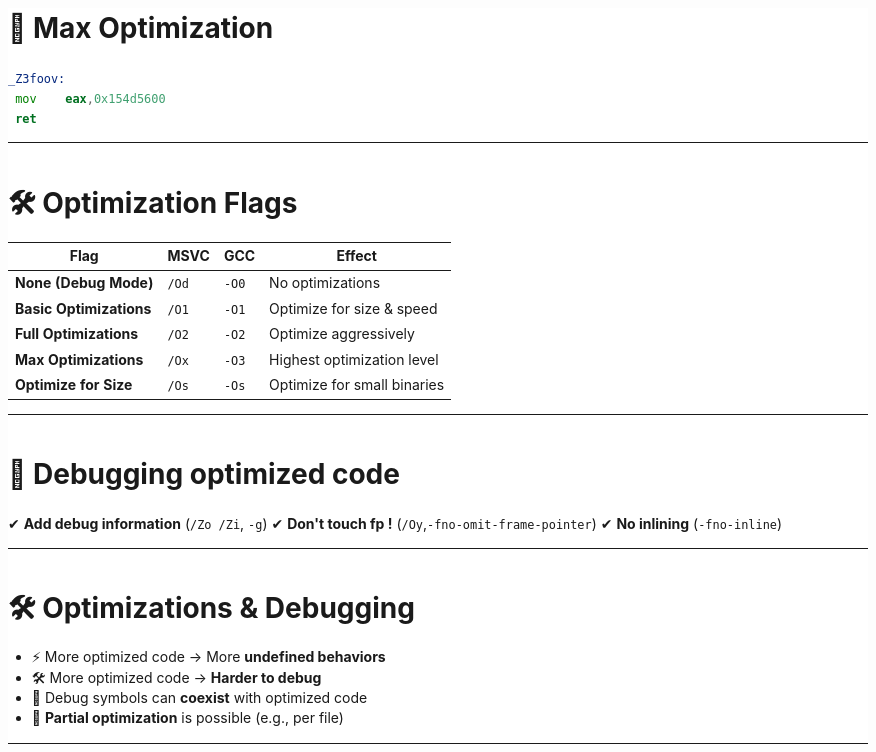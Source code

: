 
# 🚀 Max Optimization


```asm
_Z3foov:
 mov    eax,0x154d5600
 ret
```


---

# 🛠️ Optimization Flags  

| **Flag** | **MSVC** | **GCC** | **Effect** |
|---------|-----------------|-----------------|------------|
| **None (Debug Mode)** | `/Od` | `-O0` | No optimizations |
| **Basic Optimizations** | `/O1` | `-O1` | Optimize for size & speed |
| **Full Optimizations** | `/O2` | `-O2` | Optimize aggressively |
| **Max Optimizations** | `/Ox` | `-O3` | Highest optimization level |
| **Optimize for Size** | `/Os` | `-Os` | Optimize for small binaries |

---

# 🚀 Debugging optimized code

✔ **Add debug information** (`/Zo /Zi`, `-g`) 
✔ **Don't touch fp !** (`/Oy`,`-fno-omit-frame-pointer`) 
✔ **No inlining** (`-fno-inline`) 



---


# 🛠️ Optimizations & Debugging

- ⚡ More optimized code → More **undefined behaviors**
- 🛠️ More optimized code → **Harder to debug**  
- 🧐 Debug symbols can **coexist** with optimized code  
- 🎯 **Partial optimization** is possible (e.g., per file) 




---


